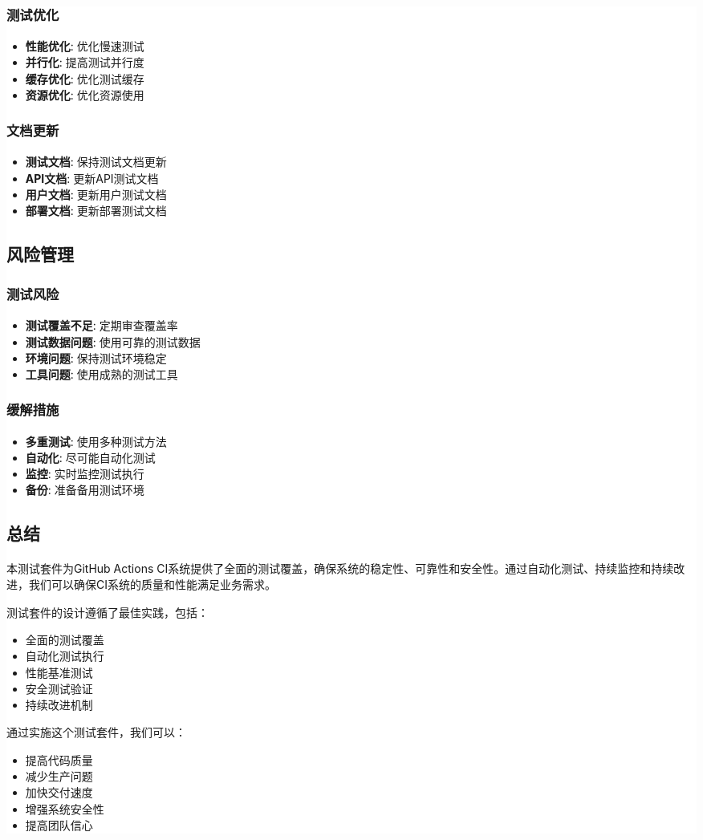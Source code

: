 ### 测试优化
- **性能优化**: 优化慢速测试
- **并行化**: 提高测试并行度
- **缓存优化**: 优化测试缓存
- **资源优化**: 优化资源使用

### 文档更新
- **测试文档**: 保持测试文档更新
- **API文档**: 更新API测试文档
- **用户文档**: 更新用户测试文档
- **部署文档**: 更新部署测试文档

## 风险管理

### 测试风险
- **测试覆盖不足**: 定期审查覆盖率
- **测试数据问题**: 使用可靠的测试数据
- **环境问题**: 保持测试环境稳定
- **工具问题**: 使用成熟的测试工具

### 缓解措施
- **多重测试**: 使用多种测试方法
- **自动化**: 尽可能自动化测试
- **监控**: 实时监控测试执行
- **备份**: 准备备用测试环境

## 总结

本测试套件为GitHub Actions CI系统提供了全面的测试覆盖，确保系统的稳定性、可靠性和安全性。通过自动化测试、持续监控和持续改进，我们可以确保CI系统的质量和性能满足业务需求。

测试套件的设计遵循了最佳实践，包括：
- 全面的测试覆盖
- 自动化测试执行
- 性能基准测试
- 安全测试验证
- 持续改进机制

通过实施这个测试套件，我们可以：
- 提高代码质量
- 减少生产问题
- 加快交付速度
- 增强系统安全性
- 提高团队信心